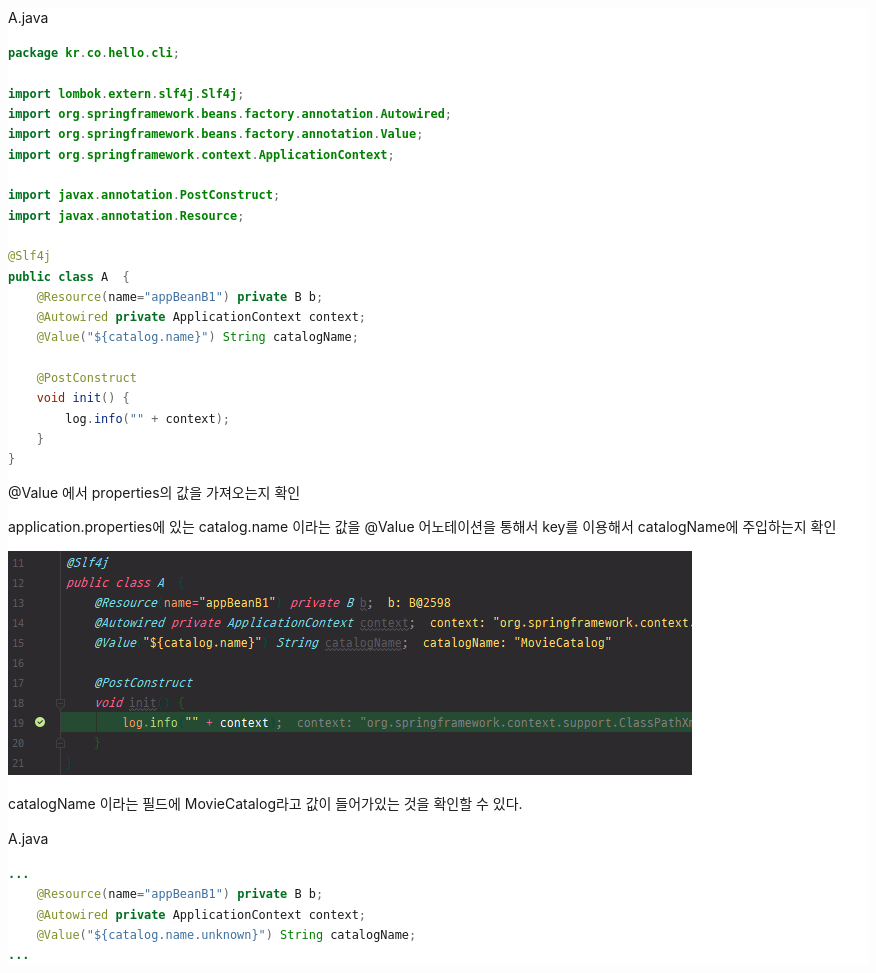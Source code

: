 
A.java

```java
package kr.co.hello.cli;

import lombok.extern.slf4j.Slf4j;
import org.springframework.beans.factory.annotation.Autowired;
import org.springframework.beans.factory.annotation.Value;
import org.springframework.context.ApplicationContext;

import javax.annotation.PostConstruct;
import javax.annotation.Resource;

@Slf4j
public class A  {
    @Resource(name="appBeanB1") private B b;
    @Autowired private ApplicationContext context;
    @Value("${catalog.name}") String catalogName;

    @PostConstruct
    void init() {
        log.info("" + context);
    }
}
```

@Value 에서 properties의 값을 가져오는지 확인

application.properties에 있는 catalog.name 이라는 값을 @Value 어노테이션을 통해서 key를 이용해서 catalogName에 주입하는지 확인



![image-20200318145807873](images/image-20200318145807873.png)

catalogName 이라는 필드에 MovieCatalog라고 값이 들어가있는 것을 확인할 수 있다.



A.java

```java
...
    @Resource(name="appBeanB1") private B b;
    @Autowired private ApplicationContext context;
    @Value("${catalog.name.unknown}") String catalogName;
...
```
